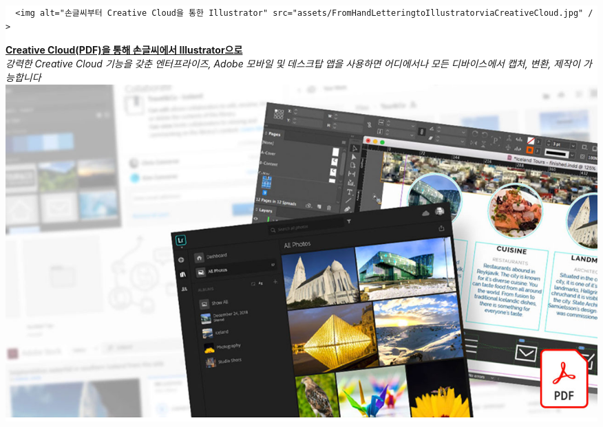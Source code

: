       <img alt="손글씨부터 Creative Cloud을 통한 Illustrator" src="assets/FromHandLetteringtoIllustratorviaCreativeCloud.jpg" />
   </a>
    <div>
   <a href="assets/FromHandLetteringtoIllustratorviaCreativeCloud.pdf"><strong>Creative Cloud(PDF)을 통해 손글씨에서 Illustrator으로</strong></a>
    </div>
    <em>강력한 Creative Cloud 기능을 갖춘 엔터프라이즈, Adobe 모바일 및 데스크탑 앱을 사용하면 어디에서나 모든 디바이스에서 캡처, 변환, 제작이 가능합니다</em>
    <br>
  </td>
  <td>
   <a href="assets/FromLightroomWebtoInDesignviaCreativeCloud.pdf">
      <img alt="Creative Cloud을 통해 Lightroom 웹에서 InDesign으로" src="assets/FromLightroomWebtoInDesignviaCreativeCloud.jpg" />
   </a>